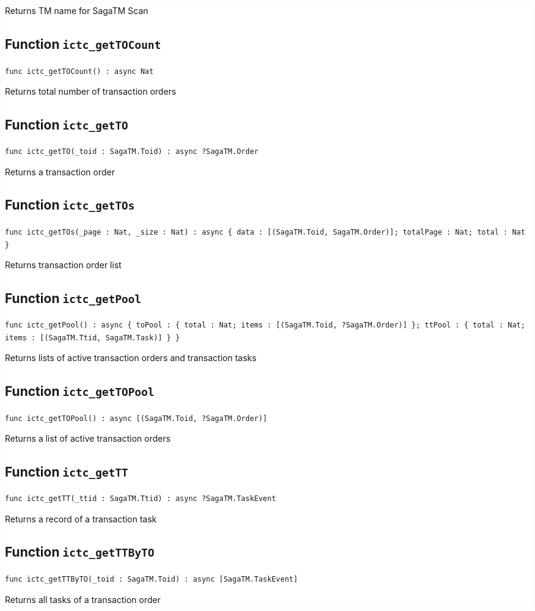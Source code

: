 Returns TM name for SagaTM Scan

## Function `ictc_getTOCount`
``` motoko no-repl
func ictc_getTOCount() : async Nat
```

Returns total number of transaction orders

## Function `ictc_getTO`
``` motoko no-repl
func ictc_getTO(_toid : SagaTM.Toid) : async ?SagaTM.Order
```

Returns a transaction order

## Function `ictc_getTOs`
``` motoko no-repl
func ictc_getTOs(_page : Nat, _size : Nat) : async { data : [(SagaTM.Toid, SagaTM.Order)]; totalPage : Nat; total : Nat }
```

Returns transaction order list

## Function `ictc_getPool`
``` motoko no-repl
func ictc_getPool() : async { toPool : { total : Nat; items : [(SagaTM.Toid, ?SagaTM.Order)] }; ttPool : { total : Nat; items : [(SagaTM.Ttid, SagaTM.Task)] } }
```

Returns lists of active transaction orders and transaction tasks

## Function `ictc_getTOPool`
``` motoko no-repl
func ictc_getTOPool() : async [(SagaTM.Toid, ?SagaTM.Order)]
```

Returns a list of active transaction orders

## Function `ictc_getTT`
``` motoko no-repl
func ictc_getTT(_ttid : SagaTM.Ttid) : async ?SagaTM.TaskEvent
```

Returns a record of a transaction task 

## Function `ictc_getTTByTO`
``` motoko no-repl
func ictc_getTTByTO(_toid : SagaTM.Toid) : async [SagaTM.TaskEvent]
```

Returns all tasks of a transaction order
